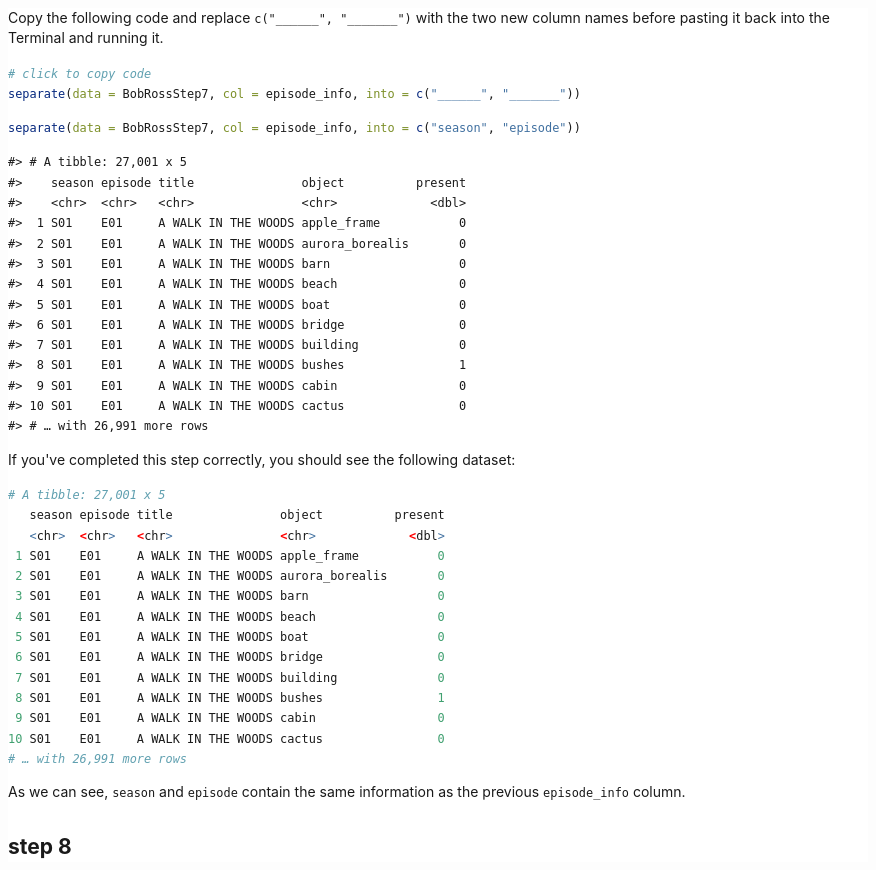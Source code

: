Copy the following code and replace `c("______", "_______")` with the two new column names before pasting it back into the Terminal and running it.


```r
# click to copy code
separate(data = BobRossStep7, col = episode_info, into = c("______", "_______"))
```


```r
separate(data = BobRossStep7, col = episode_info, into = c("season", "episode"))
```

```
#> # A tibble: 27,001 x 5
#>    season episode title               object          present
#>    <chr>  <chr>   <chr>               <chr>             <dbl>
#>  1 S01    E01     A WALK IN THE WOODS apple_frame           0
#>  2 S01    E01     A WALK IN THE WOODS aurora_borealis       0
#>  3 S01    E01     A WALK IN THE WOODS barn                  0
#>  4 S01    E01     A WALK IN THE WOODS beach                 0
#>  5 S01    E01     A WALK IN THE WOODS boat                  0
#>  6 S01    E01     A WALK IN THE WOODS bridge                0
#>  7 S01    E01     A WALK IN THE WOODS building              0
#>  8 S01    E01     A WALK IN THE WOODS bushes                1
#>  9 S01    E01     A WALK IN THE WOODS cabin                 0
#> 10 S01    E01     A WALK IN THE WOODS cactus                0
#> # … with 26,991 more rows
```


If you've completed this step correctly, you should see the following dataset:

```r
# A tibble: 27,001 x 5
   season episode title               object          present
   <chr>  <chr>   <chr>               <chr>             <dbl>
 1 S01    E01     A WALK IN THE WOODS apple_frame           0
 2 S01    E01     A WALK IN THE WOODS aurora_borealis       0
 3 S01    E01     A WALK IN THE WOODS barn                  0
 4 S01    E01     A WALK IN THE WOODS beach                 0
 5 S01    E01     A WALK IN THE WOODS boat                  0
 6 S01    E01     A WALK IN THE WOODS bridge                0
 7 S01    E01     A WALK IN THE WOODS building              0
 8 S01    E01     A WALK IN THE WOODS bushes                1
 9 S01    E01     A WALK IN THE WOODS cabin                 0
10 S01    E01     A WALK IN THE WOODS cactus                0
# … with 26,991 more rows
```

As we can see, `season` and `episode` contain the same information as the previous `episode_info` column.


## step 8
